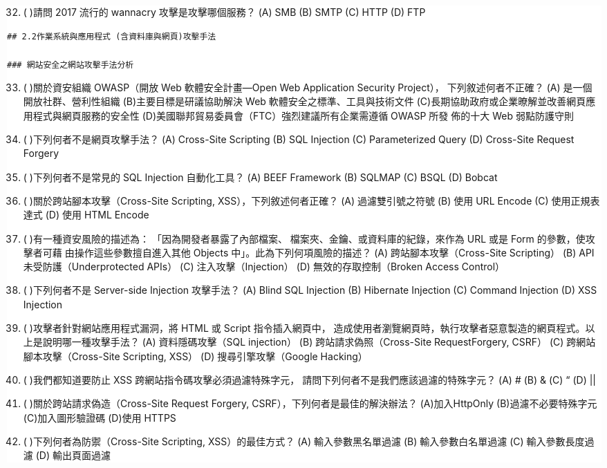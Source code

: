 32. (   )請問 2017 流行的 wannacry 攻擊是攻擊哪個服務？ 
(A) SMB (B) SMTP (C) HTTP (D) FTP 
```
## 2.2作業系統與應用程式 (含資料庫與網頁)攻擊手法

### 網站安全之網站攻擊手法分析
```
33. (   )關於資安組織 OWASP（開放 Web 軟體安全計畫—Open Web Application Security Project），
下列敘述何者不正確？ 
(A) 是一個開放社群、營利性組織 
(B)主要目標是研議協助解決 Web 軟體安全之標準、工具與技術文件 
(C)長期協助政府或企業暸解並改善網頁應用程式與網頁服務的安全性 
(D)美國聯邦貿易委員會（FTC）強烈建議所有企業需遵循 OWASP 所發
佈的十大 Web 弱點防護守則 

34. (   )下列何者不是網頁攻擊手法？
(A) Cross-Site Scripting    (B) SQL Injection 
(C) Parameterized Query   (D) Cross-Site Request Forgery 

35. (   )下列何者不是常見的 SQL Injection 自動化工具？ 
(A) BEEF Framework  (B) SQLMAP  (C) BSQL  (D) Bobcat 

36. (   )關於跨站腳本攻擊（Cross-Site Scripting, XSS），下列敘述何者正確？ 
(A) 過濾雙引號之符號  (B) 使用 URL Encode 
(C) 使用正規表達式    (D) 使用 HTML Encode 

37. (   )有一種資安風險的描述為： 「因為開發者暴露了內部檔案、
檔案夾、金鑰、或資料庫的紀錄，來作為 URL 或是 Form 的參數，使攻擊者可藉 
由操作這些參數擅自進入其他 Objects 中」。此為下列何項風險的描述？ 
(A) 跨站腳本攻擊（Cross-Site Scripting） 
(B) API 未受防護（Underprotected APIs）
(C) 注入攻擊（Injection）
(D) 無效的存取控制（Broken Access Control）

38. (   )下列何者不是 Server-side Injection 攻擊手法？
    (A) Blind SQL Injection   (B) Hibernate Injection 
    (C) Command Injection   (D) XSS Injection

39. (   )攻擊者針對網站應用程式漏洞，將 HTML 或 Script 指令插入網頁中， 
造成使用者瀏覽網頁時，執行攻擊者惡意製造的網頁程式。以上是說明哪一種攻擊手法？ 
   (A) 資料隱碼攻擊（SQL injection） 
   (B) 跨站請求偽照（Cross-Site RequestForgery, CSRF） 
   (C) 跨網站腳本攻擊（Cross-Site Scripting, XSS） 
   (D) 搜尋引擎攻擊（Google Hacking）

40. (   )我們都知道要防止 XSS 跨網站指令碼攻擊必須過濾特殊字元，
請問下列何者不是我們應該過濾的特殊字元？  (A) #  (B) &  (C) “  (D) || 

41. (   )關於跨站請求偽造（Cross-Site Request Forgery, CSRF），下列何者是最佳的解決辦法？ 
   (A)加入HttpOnly    (B)過濾不必要特殊字元   
   (C)加入圖形驗證碼  (D)使用 HTTPS

42. (   )下列何者為防禦（Cross-Site Scripting, XSS）的最佳方式？ 
(A) 輸入參數黑名單過濾 (B) 輸入參數白名單過濾 (C) 輸入參數長度過濾 (D) 輸出頁面過濾

